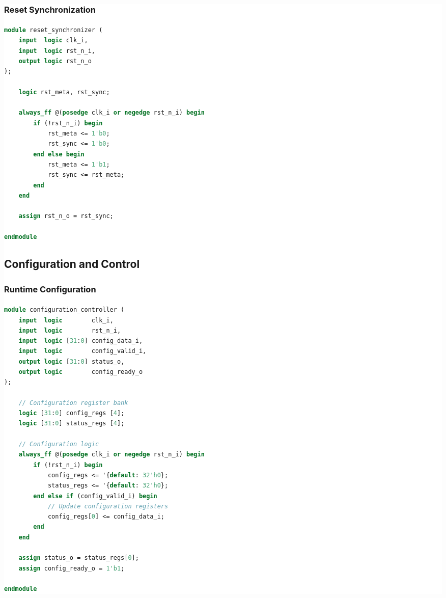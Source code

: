 ### Reset Synchronization

```systemverilog
module reset_synchronizer (
    input  logic clk_i,
    input  logic rst_n_i,
    output logic rst_n_o
);

    logic rst_meta, rst_sync;
    
    always_ff @(posedge clk_i or negedge rst_n_i) begin
        if (!rst_n_i) begin
            rst_meta <= 1'b0;
            rst_sync <= 1'b0;
        end else begin
            rst_meta <= 1'b1;
            rst_sync <= rst_meta;
        end
    end
    
    assign rst_n_o = rst_sync;

endmodule
```

## Configuration and Control

### Runtime Configuration

```systemverilog
module configuration_controller (
    input  logic        clk_i,
    input  logic        rst_n_i,
    input  logic [31:0] config_data_i,
    input  logic        config_valid_i,
    output logic [31:0] status_o,
    output logic        config_ready_o
);

    // Configuration register bank
    logic [31:0] config_regs [4];
    logic [31:0] status_regs [4];
    
    // Configuration logic
    always_ff @(posedge clk_i or negedge rst_n_i) begin
        if (!rst_n_i) begin
            config_regs <= '{default: 32'h0};
            status_regs <= '{default: 32'h0};
        end else if (config_valid_i) begin
            // Update configuration registers
            config_regs[0] <= config_data_i;
        end
    end
    
    assign status_o = status_regs[0];
    assign config_ready_o = 1'b1;

endmodule
```
